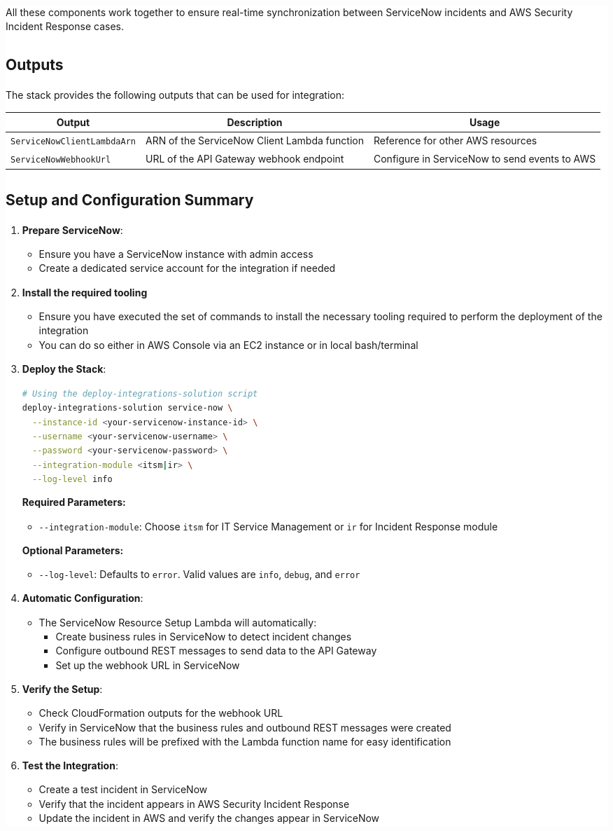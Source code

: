 All these components work together to ensure real-time synchronization between ServiceNow incidents and AWS Security Incident Response cases.

## Outputs

The stack provides the following outputs that can be used for integration:

| Output | Description | Usage |
|--------|-------------|-------|
| `ServiceNowClientLambdaArn` | ARN of the ServiceNow Client Lambda function | Reference for other AWS resources |
| `ServiceNowWebhookUrl` | URL of the API Gateway webhook endpoint | Configure in ServiceNow to send events to AWS |

## Setup and Configuration Summary

1. **Prepare ServiceNow**:
   - Ensure you have a ServiceNow instance with admin access
   - Create a dedicated service account for the integration if needed

2. **Install the required tooling**
   - Ensure you have executed the set of commands to install the necessary tooling required to perform the deployment of the integration
   - You can do so either in AWS Console via an EC2 instance or in local bash/terminal
  
3. **Deploy the Stack**:
   ```bash
   # Using the deploy-integrations-solution script
   deploy-integrations-solution service-now \
     --instance-id <your-servicenow-instance-id> \
     --username <your-servicenow-username> \
     --password <your-servicenow-password> \
     --integration-module <itsm|ir> \
     --log-level info
   ```
   
   **Required Parameters:**
   - `--integration-module`: Choose `itsm` for IT Service Management or `ir` for Incident Response module
   
   **Optional Parameters:**
   - `--log-level`: Defaults to `error`. Valid values are `info`, `debug`, and `error`

4. **Automatic Configuration**:
   - The ServiceNow Resource Setup Lambda will automatically:
     - Create business rules in ServiceNow to detect incident changes
     - Configure outbound REST messages to send data to the API Gateway
     - Set up the webhook URL in ServiceNow

5. **Verify the Setup**:
   - Check CloudFormation outputs for the webhook URL
   - Verify in ServiceNow that the business rules and outbound REST messages were created
   - The business rules will be prefixed with the Lambda function name for easy identification

6. **Test the Integration**:
   - Create a test incident in ServiceNow
   - Verify that the incident appears in AWS Security Incident Response
   - Update the incident in AWS and verify the changes appear in ServiceNow
